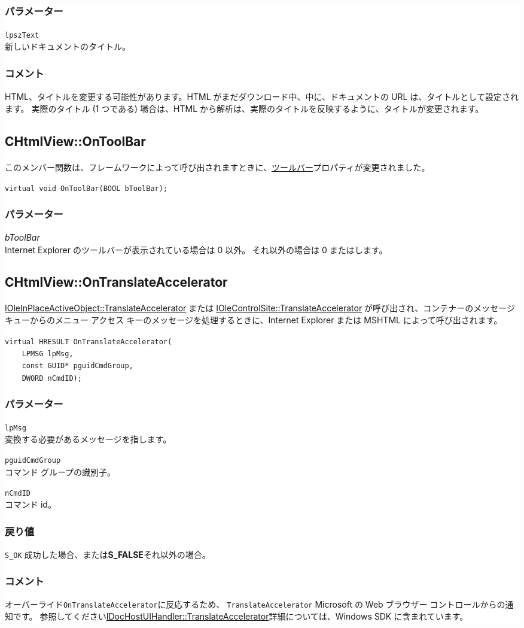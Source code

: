 ### <a name="parameters"></a>パラメーター  
 `lpszText`  
 新しいドキュメントのタイトル。  
  
### <a name="remarks"></a>コメント  
 HTML、タイトルを変更する可能性があります。HTML がまだダウンロード中、中に、ドキュメントの URL は、タイトルとして設定されます。 実際のタイトル (1 つである) 場合は、HTML から解析は、実際のタイトルを反映するように、タイトルが変更されます。  
  
##  <a name="ontoolbar"></a>  CHtmlView::OnToolBar  
 このメンバー関数は、フレームワークによって呼び出されますときに、[ツールバー](https://msdn.microsoft.com/library/aa768274.aspx)プロパティが変更されました。  
  
```  
virtual void OnToolBar(BOOL bToolBar);
```  
  
### <a name="parameters"></a>パラメーター  
 *bToolBar*  
 Internet Explorer のツールバーが表示されている場合は 0 以外。 それ以外の場合は 0 またはします。  
  
##  <a name="ontranslateaccelerator"></a>  CHtmlView::OnTranslateAccelerator  
 [IOleInPlaceActiveObject::TranslateAccelerator](http://msdn.microsoft.com/library/windows/desktop/ms693360) または [IOleControlSite::TranslateAccelerator](http://msdn.microsoft.com/library/windows/desktop/ms693756) が呼び出され、コンテナーのメッセージ キューからのメニュー アクセス キーのメッセージを処理するときに、Internet Explorer または MSHTML によって呼び出されます。  
  
```  
virtual HRESULT OnTranslateAccelerator(
    LPMSG lpMsg,  
    const GUID* pguidCmdGroup,  
    DWORD nCmdID);
```  
  
### <a name="parameters"></a>パラメーター  
 `lpMsg`  
 変換する必要があるメッセージを指します。  
  
 `pguidCmdGroup`  
 コマンド グループの識別子。  
  
 `nCmdID`  
 コマンド id。  
  
### <a name="return-value"></a>戻り値  
 `S_OK` 成功した場合、または**S_FALSE**それ以外の場合。  
  
### <a name="remarks"></a>コメント  
 オーバーライド`OnTranslateAccelerator`に反応するため、 `TranslateAccelerator` Microsoft の Web ブラウザー コントロールからの通知です。 参照してください[IDocHostUIHandler::TranslateAccelerator](https://msdn.microsoft.com/library/aa753266.aspx)詳細については、Windows SDK に含まれています。  
  